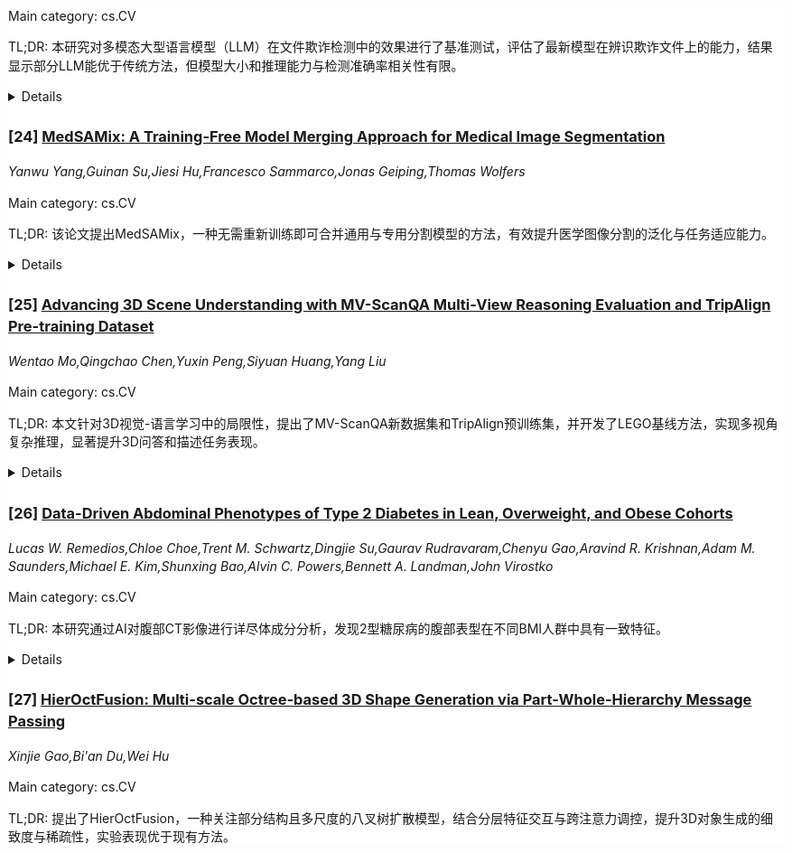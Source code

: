 Main category: cs.CV

TL;DR: 本研究对多模态大型语言模型（LLM）在文件欺诈检测中的效果进行了基准测试，评估了最新模型在辨识欺诈文件上的能力，结果显示部分LLM能优于传统方法，但模型大小和推理能力与检测准确率相关性有限。


<details><summary>Details</summary></details>


### [24] [MedSAMix: A Training-Free Model Merging Approach for Medical Image Segmentation](https://arxiv.org/abs/2508.11032)
*Yanwu Yang,Guinan Su,Jiesi Hu,Francesco Sammarco,Jonas Geiping,Thomas Wolfers*

Main category: cs.CV

TL;DR: 该论文提出MedSAMix，一种无需重新训练即可合并通用与专用分割模型的方法，有效提升医学图像分割的泛化与任务适应能力。


<details><summary>Details</summary></details>


### [25] [Advancing 3D Scene Understanding with MV-ScanQA Multi-View Reasoning Evaluation and TripAlign Pre-training Dataset](https://arxiv.org/abs/2508.11058)
*Wentao Mo,Qingchao Chen,Yuxin Peng,Siyuan Huang,Yang Liu*

Main category: cs.CV

TL;DR: 本文针对3D视觉-语言学习中的局限性，提出了MV-ScanQA新数据集和TripAlign预训练集，并开发了LEGO基线方法，实现多视角复杂推理，显著提升3D问答和描述任务表现。


<details><summary>Details</summary></details>


### [26] [Data-Driven Abdominal Phenotypes of Type 2 Diabetes in Lean, Overweight, and Obese Cohorts](https://arxiv.org/abs/2508.11063)
*Lucas W. Remedios,Chloe Choe,Trent M. Schwartz,Dingjie Su,Gaurav Rudravaram,Chenyu Gao,Aravind R. Krishnan,Adam M. Saunders,Michael E. Kim,Shunxing Bao,Alvin C. Powers,Bennett A. Landman,John Virostko*

Main category: cs.CV

TL;DR: 本研究通过AI对腹部CT影像进行详尽体成分分析，发现2型糖尿病的腹部表型在不同BMI人群中具有一致特征。


<details><summary>Details</summary></details>


### [27] [HierOctFusion: Multi-scale Octree-based 3D Shape Generation via Part-Whole-Hierarchy Message Passing](https://arxiv.org/abs/2508.11106)
*Xinjie Gao,Bi'an Du,Wei Hu*

Main category: cs.CV

TL;DR: 提出了HierOctFusion，一种关注部分结构且多尺度的八叉树扩散模型，结合分层特征交互与跨注意力调控，提升3D对象生成的细致度与稀疏性，实验表现优于现有方法。

